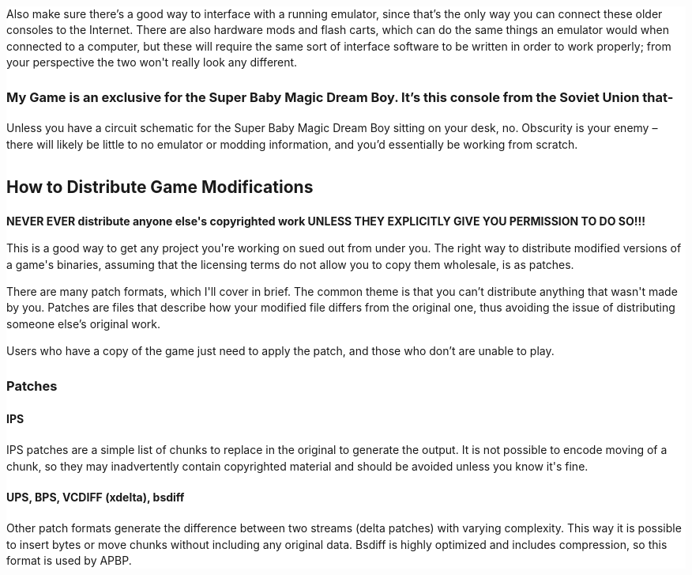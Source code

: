 Also make sure there’s a good way to interface with a running emulator, since that’s the only way you can connect these
older consoles to the Internet.
There are also hardware mods and flash carts, which can do the same things an emulator would when connected to a
computer, but these will require the same sort of interface software to be written in order to work properly; from your
perspective the two won't really look any different.

### My Game is an exclusive for the Super Baby Magic Dream Boy. It’s this console from the Soviet Union that-

Unless you have a circuit schematic for the Super Baby Magic Dream Boy sitting on your desk, no.
Obscurity is your enemy – there will likely be little to no emulator or modding information, and you’d essentially be
working from scratch.

## How to Distribute Game Modifications

**NEVER EVER distribute anyone else's copyrighted work UNLESS THEY EXPLICITLY GIVE YOU PERMISSION TO DO SO!!!**

This is a good way to get any project you're working on sued out from under you.
The right way to distribute modified versions of a game's binaries, assuming that the licensing terms do not allow you
to copy them wholesale, is as patches.

There are many patch formats, which I'll cover in brief. The common theme is that you can’t distribute anything that
wasn't made by you. Patches are files that describe how your modified file differs from the original one, thus avoiding
the issue of distributing someone else’s original work.

Users who have a copy of the game just need to apply the patch, and those who don’t are unable to play.

### Patches

#### IPS

IPS patches are a simple list of chunks to replace in the original to generate the output. It is not possible to encode
moving of a chunk, so they may inadvertently contain copyrighted material and should be avoided unless you know it's
fine.

#### UPS, BPS, VCDIFF (xdelta), bsdiff

Other patch formats generate the difference between two streams (delta patches) with varying complexity. This way it is
possible to insert bytes or move chunks without including any original data. Bsdiff is highly optimized and includes
compression, so this format is used by APBP.
